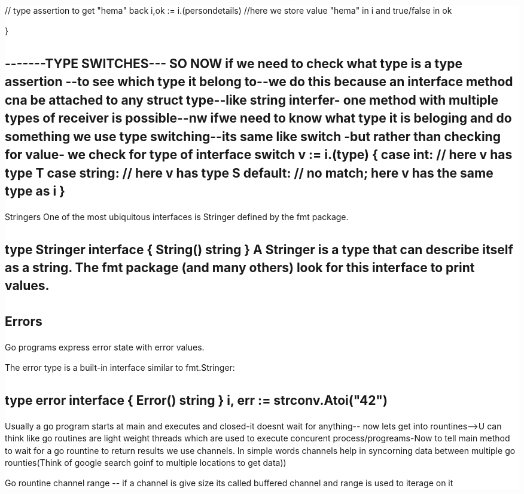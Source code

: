 // type assertion to get "hema" back
i,ok := i.(persondetails)
//here we store value "hema" in i and true/false in ok

}

-------TYPE SWITCHES---
SO NOW if we need to check what type is a type assertion --to see which type it belong to--we do this because
an interface method cna be attached to any struct type--like string interfer-
one method with multiple types of receiver is possible--nw ifwe need to know what type it is beloging and do something
we use type switching--its same like switch -but rather than checking for value-
we check for type of interface
switch v := i.(type) {
case int:
    // here v has type T
case string:
    // here v has type S
default:
    // no match; here v has the same type as i
}
-----------------------
Stringers
One of the most ubiquitous interfaces is Stringer defined by the fmt package.

type Stringer interface {
    String() string
}
A Stringer is a type that can describe itself as a string. The fmt package (and many others) look for this interface to print values.
-------
Errors
---------------
Go programs express error state with error values.

The error type is a built-in interface similar to fmt.Stringer:

type error interface {
    Error() string
}
i, err := strconv.Atoi("42")
----------------
Usually a go program starts at main and executes and closed-it doesnt wait for anything--
now lets get into rountines-->U can think like go routines are light weight threads which are used to
execute concurent process/progreams-Now to tell main method to wait for a go rountine to return results we use channels.
In simple words channels help in syncorning data between multiple go rounties(Think of google search goinf to multiple locations to get data))

Go rountine
channel
range -- if a channel is give size its called buffered channel and range is used to iterage on it
